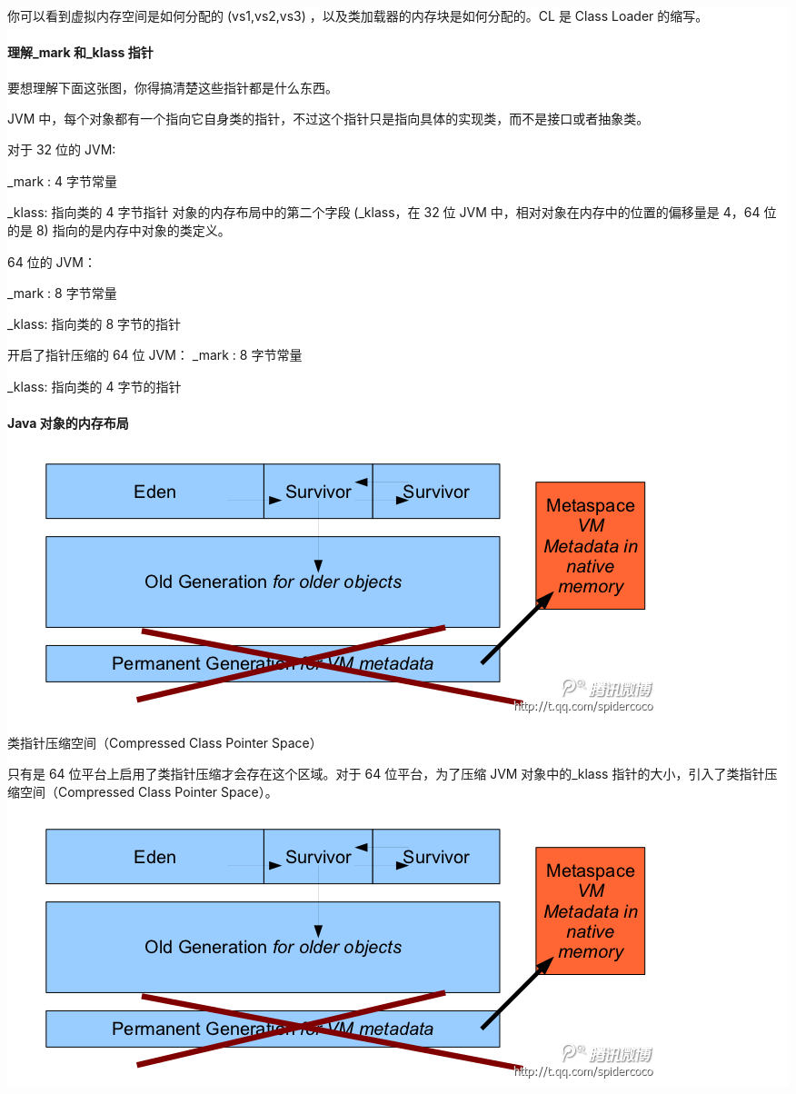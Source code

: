 你可以看到虚拟内存空间是如何分配的 (vs1,vs2,vs3) ，以及类加载器的内存块是如何分配的。CL 是 Class Loader 的缩写。

#### 理解_mark 和_klass 指针

要想理解下面这张图，你得搞清楚这些指针都是什么东西。

JVM 中，每个对象都有一个指向它自身类的指针，不过这个指针只是指向具体的实现类，而不是接口或者抽象类。

对于 32 位的 JVM:

_mark : 4 字节常量

_klass: 指向类的 4 字节指针 对象的内存布局中的第二个字段 (_klass，在 32 位 JVM 中，相对对象在内存中的位置的偏移量是 4，64 位的是 8) 指向的是内存中对象的类定义。

64 位的 JVM：

_mark : 8 字节常量

_klass: 指向类的 8 字节的指针

开启了指针压缩的 64 位 JVM： _mark : 8 字节常量

_klass: 指向类的 4 字节的指针

#### Java 对象的内存布局

![](./imgs/f185792b.png)

类指针压缩空间（Compressed Class Pointer Space）

只有是 64 位平台上启用了类指针压缩才会存在这个区域。对于 64 位平台，为了压缩 JVM 对象中的_klass 指针的大小，引入了类指针压缩空间（Compressed Class Pointer Space）。

![](./imgs/cd76ad68.png)
